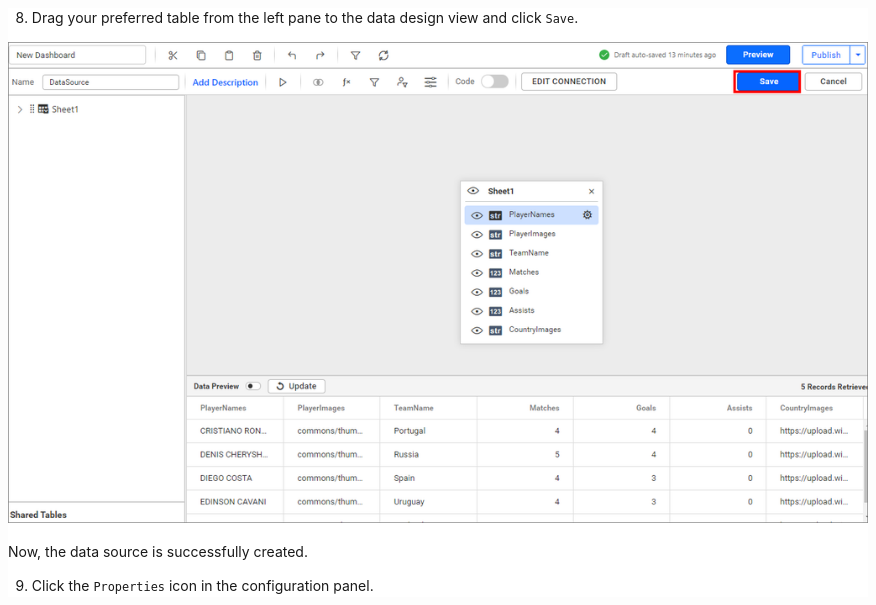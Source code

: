 8.	Drag your preferred table from the left pane to the data design view and click `Save`.

![Save data source](/static/assets/cloud/visualizing-data/visualization-widgets/images/number-card/save-data-source.png)

Now, the data source is successfully created.

9.	Click the `Properties` icon in the configuration panel.

